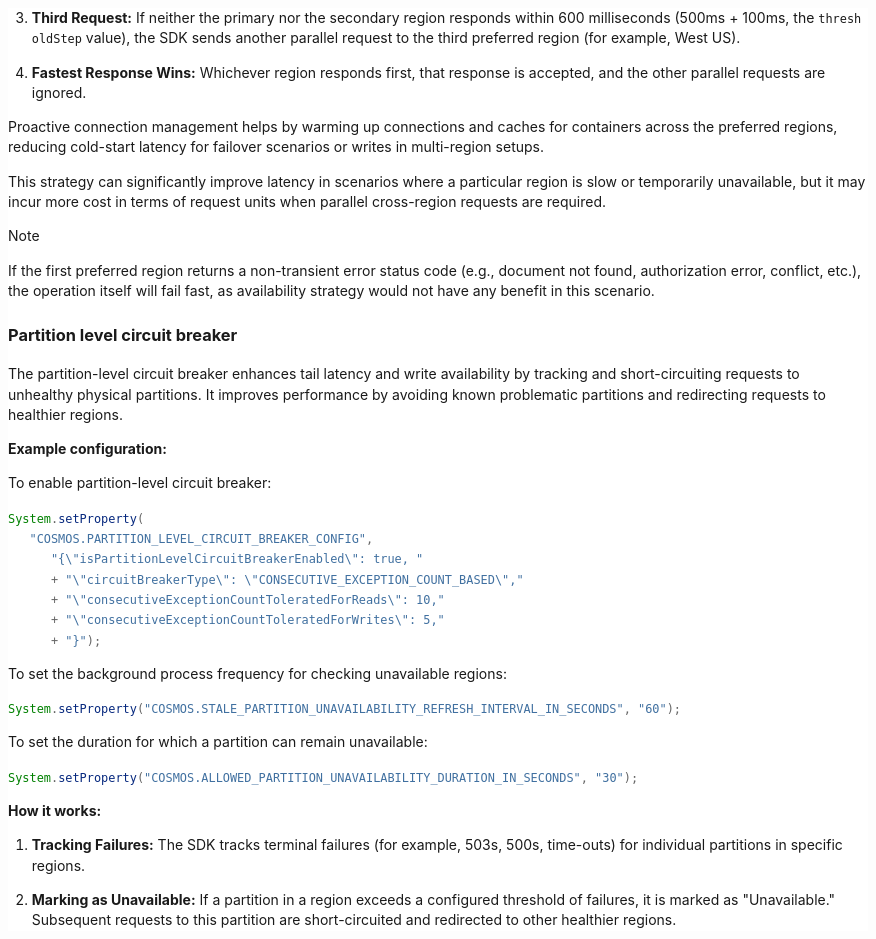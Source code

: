 3. **Third Request:** If neither the primary nor the secondary region responds within 600 milliseconds (500ms + 100ms, the `thresholdStep` value), the SDK sends another parallel request to the third preferred region (for example, West US).

4. **Fastest Response Wins:** Whichever region responds first, that response is accepted, and the other parallel requests are ignored.

Proactive connection management helps by warming up connections and caches for containers across the preferred regions, reducing cold-start latency for failover scenarios or writes in multi-region setups.

This strategy can significantly improve latency in scenarios where a particular region is slow or temporarily unavailable, but it may incur more cost in terms of request units when parallel cross-region requests are required.

> [!NOTE]
> If the first preferred region returns a non-transient error status code (e.g., document not found, authorization error, conflict, etc.), the operation itself will fail fast, as availability strategy would not have any benefit in this scenario.

### Partition level circuit breaker

The partition-level circuit breaker enhances tail latency and write availability by tracking and short-circuiting requests to unhealthy physical partitions. It improves performance by avoiding known problematic partitions and redirecting requests to healthier regions.

**Example configuration:**

To enable partition-level circuit breaker:
```java
System.setProperty(
   "COSMOS.PARTITION_LEVEL_CIRCUIT_BREAKER_CONFIG",
      "{\"isPartitionLevelCircuitBreakerEnabled\": true, "
      + "\"circuitBreakerType\": \"CONSECUTIVE_EXCEPTION_COUNT_BASED\","
      + "\"consecutiveExceptionCountToleratedForReads\": 10,"
      + "\"consecutiveExceptionCountToleratedForWrites\": 5,"
      + "}");
```

To set the background process frequency for checking unavailable regions:
```java
System.setProperty("COSMOS.STALE_PARTITION_UNAVAILABILITY_REFRESH_INTERVAL_IN_SECONDS", "60");
```

To set the duration for which a partition can remain unavailable:
```java
System.setProperty("COSMOS.ALLOWED_PARTITION_UNAVAILABILITY_DURATION_IN_SECONDS", "30");
```

**How it works:**

1. **Tracking Failures:** The SDK tracks terminal failures (for example, 503s, 500s, time-outs) for individual partitions in specific regions.
  
2. **Marking as Unavailable:** If a partition in a region exceeds a configured threshold of failures, it is marked as "Unavailable." Subsequent requests to this partition are short-circuited and redirected to other healthier regions.
